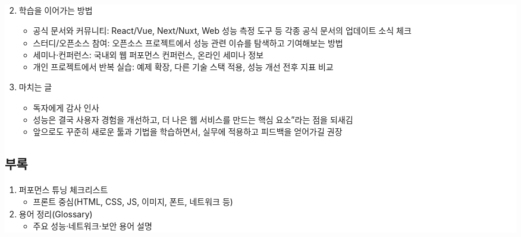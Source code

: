 2. 학습을 이어가는 방법

   - 공식 문서와 커뮤니티: React/Vue, Next/Nuxt, Web 성능 측정 도구 등 각종 공식 문서의 업데이트 소식 체크
   - 스터디/오픈소스 참여: 오픈소스 프로젝트에서 성능 관련 이슈를 탐색하고 기여해보는 방법
   - 세미나·컨퍼런스: 국내외 웹 퍼포먼스 컨퍼런스, 온라인 세미나 정보
   - 개인 프로젝트에서 반복 실습: 예제 확장, 다른 기술 스택 적용, 성능 개선 전후 지표 비교

3. 마치는 글
   - 독자에게 감사 인사
   - 성능은 결국 사용자 경험을 개선하고, 더 나은 웹 서비스를 만드는 핵심 요소”라는 점을 되새김
   - 앞으로도 꾸준히 새로운 툴과 기법을 학습하면서, 실무에 적용하고 피드백을 얻어가길 권장

## 부록

1. 퍼포먼스 튜닝 체크리스트
   - 프론트 중심(HTML, CSS, JS, 이미지, 폰트, 네트워크 등)
2. 용어 정리(Glossary)
   - 주요 성능·네트워크·보안 용어 설명
